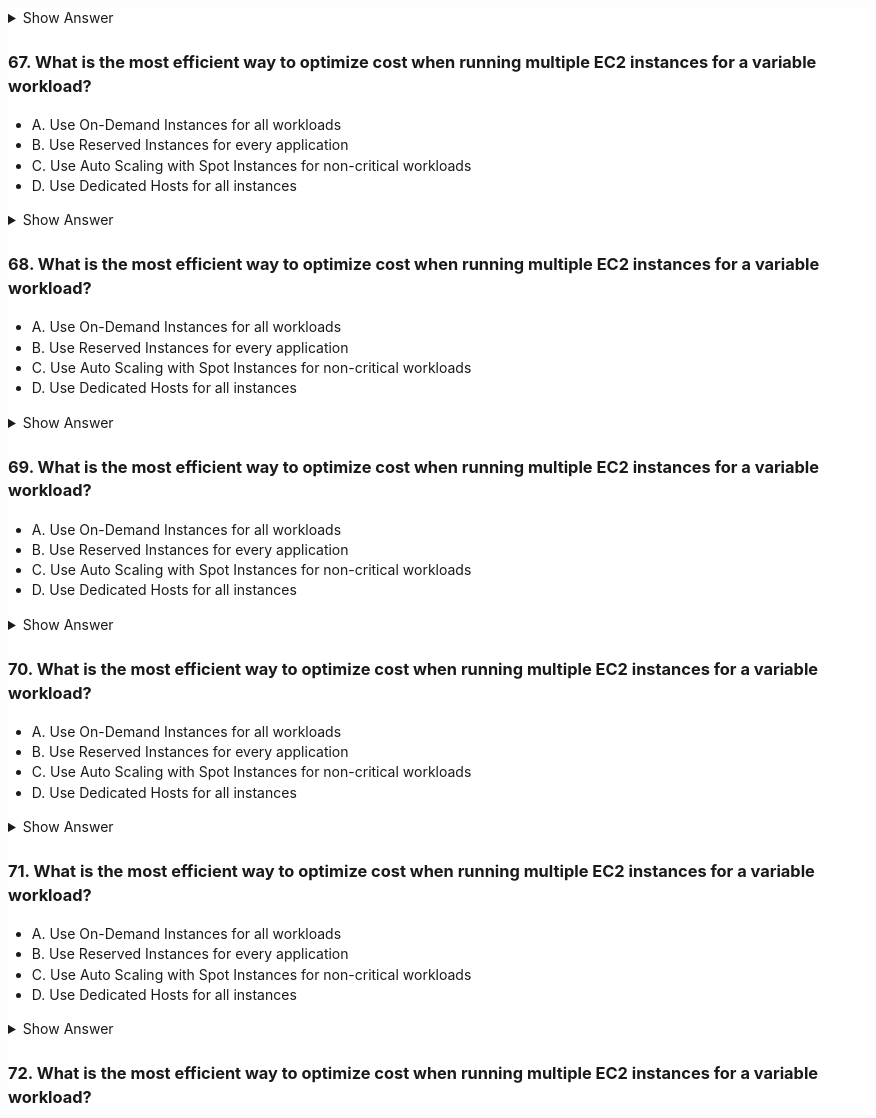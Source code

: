 <details><summary>Show Answer</summary></details>

### 67. What is the most efficient way to optimize cost when running multiple EC2 instances for a variable workload?

- A. Use On-Demand Instances for all workloads  
- B. Use Reserved Instances for every application  
- C. Use Auto Scaling with Spot Instances for non-critical workloads  
- D. Use Dedicated Hosts for all instances  

<details><summary>Show Answer</summary></details>

### 68. What is the most efficient way to optimize cost when running multiple EC2 instances for a variable workload?

- A. Use On-Demand Instances for all workloads  
- B. Use Reserved Instances for every application  
- C. Use Auto Scaling with Spot Instances for non-critical workloads  
- D. Use Dedicated Hosts for all instances  

<details><summary>Show Answer</summary></details>

### 69. What is the most efficient way to optimize cost when running multiple EC2 instances for a variable workload?

- A. Use On-Demand Instances for all workloads  
- B. Use Reserved Instances for every application  
- C. Use Auto Scaling with Spot Instances for non-critical workloads  
- D. Use Dedicated Hosts for all instances  

<details><summary>Show Answer</summary></details>

### 70. What is the most efficient way to optimize cost when running multiple EC2 instances for a variable workload?

- A. Use On-Demand Instances for all workloads  
- B. Use Reserved Instances for every application  
- C. Use Auto Scaling with Spot Instances for non-critical workloads  
- D. Use Dedicated Hosts for all instances  

<details><summary>Show Answer</summary></details>

### 71. What is the most efficient way to optimize cost when running multiple EC2 instances for a variable workload?

- A. Use On-Demand Instances for all workloads  
- B. Use Reserved Instances for every application  
- C. Use Auto Scaling with Spot Instances for non-critical workloads  
- D. Use Dedicated Hosts for all instances  

<details><summary>Show Answer</summary></details>

### 72. What is the most efficient way to optimize cost when running multiple EC2 instances for a variable workload?
